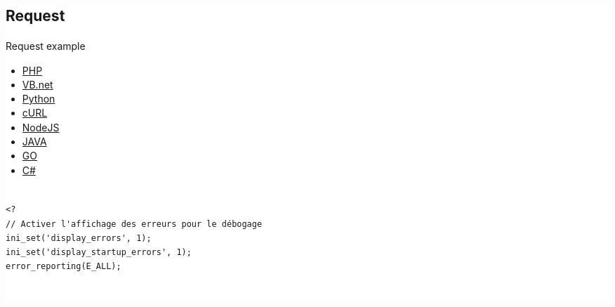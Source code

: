 


## Request
Request example



<ul class="nav nav-tabs" id="myTab" role="tablist">
  <li class="nav-item">
    <a class="nav-link active" id="php-tab" data-toggle="tab" href="#php" role="tab" aria-controls="php" aria-selected="true">PHP</a>
  </li>
  <li class="nav-item">
    <a class="nav-link" id="vbnet-tab" data-toggle="tab" href="#vbnet" role="tab" aria-controls="vbnet" aria-selected="false">VB.net</a>
  </li>
  <li class="nav-item">
    <a class="nav-link" id="python-tab" data-toggle="tab" href="#python" role="tab" aria-controls="python" aria-selected="false">Python</a>
  </li>
  <li class="nav-item">
    <a class="nav-link" id="curl-tab" data-toggle="tab" href="#curl" role="tab" aria-controls="curl" aria-selected="false">cURL</a>
  </li>
  <li class="nav-item">
    <a class="nav-link" id="nodejs-tab" data-toggle="tab" href="#nodejs" role="tab" aria-controls="nodejs" aria-selected="false">NodeJS</a>
  </li>
  <li class="nav-item">
    <a class="nav-link" id="java-tab" data-toggle="tab" href="#java" role="tab" aria-controls="java" aria-selected="false">JAVA</a>
  </li>
  <li class="nav-item">
    <a class="nav-link" id="go-tab" data-toggle="tab" href="#go" role="tab" aria-controls="go" aria-selected="false">GO</a>
  </li>
  <li class="nav-item">
    <a class="nav-link" id="csharp-tab" data-toggle="tab" href="#csharp" role="tab" aria-controls="csharp" aria-selected="false">C#</a>
  </li>
</ul>



<div class="tab-content">
  <div class="tab-pane fade show active" id="php" role="tabpanel" aria-labelledby="php-tab">
    <pre><code class="language-php">
&lt;? 
// Activer l'affichage des erreurs pour le débogage
ini_set('display_errors', 1);
ini_set('display_startup_errors', 1);
error_reporting(E_ALL);
